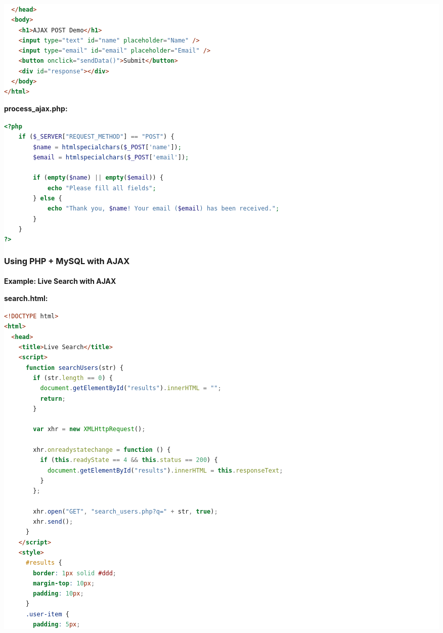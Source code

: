 ```html
  </head>
  <body>
    <h1>AJAX POST Demo</h1>
    <input type="text" id="name" placeholder="Name" />
    <input type="email" id="email" placeholder="Email" />
    <button onclick="sendData()">Submit</button>
    <div id="response"></div>
  </body>
</html>
```

**process_ajax.php:**

```php
<?php
    if ($_SERVER["REQUEST_METHOD"] == "POST") {
        $name = htmlspecialchars($_POST['name']);
        $email = htmlspecialchars($_POST['email']);

        if (empty($name) || empty($email)) {
            echo "Please fill all fields";
        } else {
            echo "Thank you, $name! Your email ($email) has been received.";
        }
    }
?>
```

### Using PHP + MySQL with AJAX

**Example: Live Search with AJAX**

**search.html:**

```html
<!DOCTYPE html>
<html>
  <head>
    <title>Live Search</title>
    <script>
      function searchUsers(str) {
        if (str.length == 0) {
          document.getElementById("results").innerHTML = "";
          return;
        }

        var xhr = new XMLHttpRequest();

        xhr.onreadystatechange = function () {
          if (this.readyState == 4 && this.status == 200) {
            document.getElementById("results").innerHTML = this.responseText;
          }
        };

        xhr.open("GET", "search_users.php?q=" + str, true);
        xhr.send();
      }
    </script>
    <style>
      #results {
        border: 1px solid #ddd;
        margin-top: 10px;
        padding: 10px;
      }
      .user-item {
        padding: 5px;
```